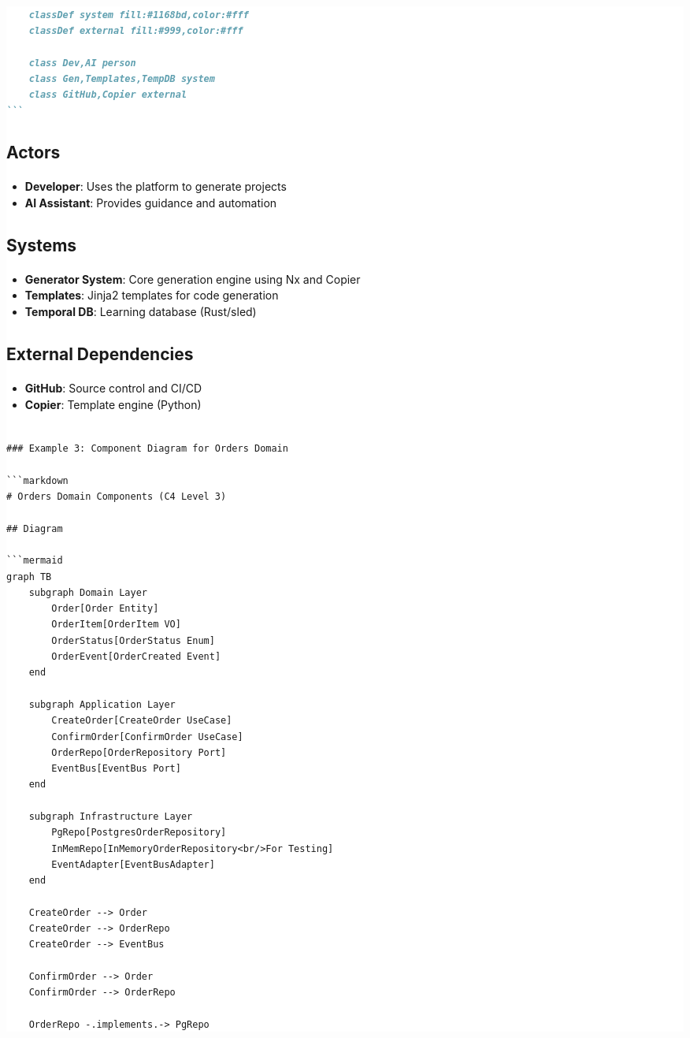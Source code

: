 ````markdown
    classDef system fill:#1168bd,color:#fff
    classDef external fill:#999,color:#fff

    class Dev,AI person
    class Gen,Templates,TempDB system
    class GitHub,Copier external
```
````

## Actors

-   **Developer**: Uses the platform to generate projects
-   **AI Assistant**: Provides guidance and automation

## Systems

-   **Generator System**: Core generation engine using Nx and Copier
-   **Templates**: Jinja2 templates for code generation
-   **Temporal DB**: Learning database (Rust/sled)

## External Dependencies

-   **GitHub**: Source control and CI/CD
-   **Copier**: Template engine (Python)

````

### Example 3: Component Diagram for Orders Domain

```markdown
# Orders Domain Components (C4 Level 3)

## Diagram

```mermaid
graph TB
    subgraph Domain Layer
        Order[Order Entity]
        OrderItem[OrderItem VO]
        OrderStatus[OrderStatus Enum]
        OrderEvent[OrderCreated Event]
    end

    subgraph Application Layer
        CreateOrder[CreateOrder UseCase]
        ConfirmOrder[ConfirmOrder UseCase]
        OrderRepo[OrderRepository Port]
        EventBus[EventBus Port]
    end

    subgraph Infrastructure Layer
        PgRepo[PostgresOrderRepository]
        InMemRepo[InMemoryOrderRepository<br/>For Testing]
        EventAdapter[EventBusAdapter]
    end

    CreateOrder --> Order
    CreateOrder --> OrderRepo
    CreateOrder --> EventBus

    ConfirmOrder --> Order
    ConfirmOrder --> OrderRepo

    OrderRepo -.implements.-> PgRepo
````